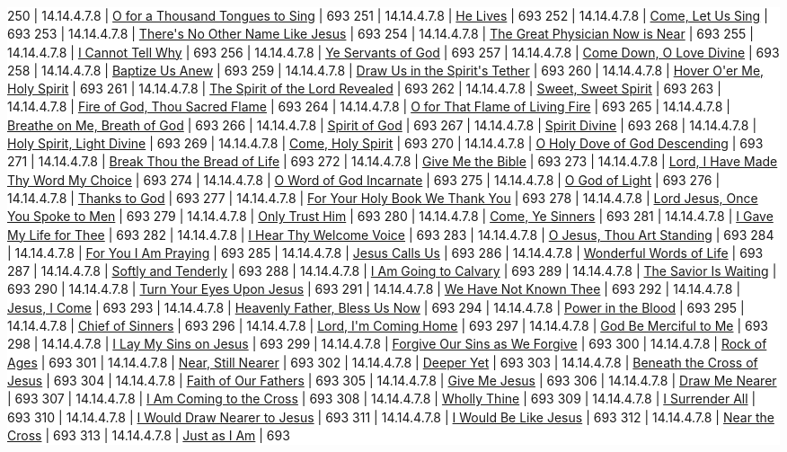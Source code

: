 250  | 14.14.4.7.8 | [O for a Thousand Tongues to Sing](../gitsongs/250.md) | 693
251  | 14.14.4.7.8 | [He Lives](../gitsongs/251.md) | 693
252  | 14.14.4.7.8 | [Come, Let Us Sing](../gitsongs/252.md) | 693
253  | 14.14.4.7.8 | [There's No Other Name Like Jesus](../gitsongs/253.md) | 693
254  | 14.14.4.7.8 | [The Great Physician Now is Near](../gitsongs/254.md) | 693
255  | 14.14.4.7.8 | [I Cannot Tell Why](../gitsongs/255.md) | 693
256  | 14.14.4.7.8 | [Ye Servants of God](../gitsongs/256.md) | 693
257  | 14.14.4.7.8 | [Come Down, O Love Divine](../gitsongs/257.md) | 693
258  | 14.14.4.7.8 | [Baptize Us Anew](../gitsongs/258.md) | 693
259  | 14.14.4.7.8 | [Draw Us in the Spirit's Tether](../gitsongs/259.md) | 693
260  | 14.14.4.7.8 | [Hover O'er Me, Holy Spirit](../gitsongs/260.md) | 693
261  | 14.14.4.7.8 | [The Spirit of the Lord Revealed](../gitsongs/261.md) | 693
262  | 14.14.4.7.8 | [Sweet, Sweet Spirit](../gitsongs/262.md) | 693
263  | 14.14.4.7.8 | [Fire of God, Thou Sacred Flame](../gitsongs/263.md) | 693
264  | 14.14.4.7.8 | [O for That Flame of Living Fire](../gitsongs/264.md) | 693
265  | 14.14.4.7.8 | [Breathe on Me, Breath of God](../gitsongs/265.md) | 693
266  | 14.14.4.7.8 | [Spirit of God](../gitsongs/266.md) | 693
267  | 14.14.4.7.8 | [Spirit Divine](../gitsongs/267.md) | 693
268  | 14.14.4.7.8 | [Holy Spirit, Light Divine](../gitsongs/268.md) | 693
269  | 14.14.4.7.8 | [Come, Holy Spirit](../gitsongs/269.md) | 693
270  | 14.14.4.7.8 | [O Holy Dove of God Descending](../gitsongs/270.md) | 693
271  | 14.14.4.7.8 | [Break Thou the Bread of Life](../gitsongs/271.md) | 693
272  | 14.14.4.7.8 | [Give Me the Bible](../gitsongs/272.md) | 693
273  | 14.14.4.7.8 | [Lord, I Have Made Thy Word My Choice](../gitsongs/273.md) | 693
274  | 14.14.4.7.8 | [O Word of God Incarnate](../gitsongs/274.md) | 693
275  | 14.14.4.7.8 | [O God of Light](../gitsongs/275.md) | 693
276  | 14.14.4.7.8 | [Thanks to God](../gitsongs/276.md) | 693
277  | 14.14.4.7.8 | [For Your Holy Book We Thank You](../gitsongs/277.md) | 693
278  | 14.14.4.7.8 | [Lord Jesus, Once You Spoke to Men](../gitsongs/278.md) | 693
279  | 14.14.4.7.8 | [Only Trust Him](../gitsongs/279.md) | 693
280  | 14.14.4.7.8 | [Come, Ye Sinners](../gitsongs/280.md) | 693
281  | 14.14.4.7.8 | [I Gave My Life for Thee](../gitsongs/281.md) | 693
282  | 14.14.4.7.8 | [I Hear Thy Welcome Voice](../gitsongs/282.md) | 693
283  | 14.14.4.7.8 | [O Jesus, Thou Art Standing](../gitsongs/283.md) | 693
284  | 14.14.4.7.8 | [For You I Am Praying](../gitsongs/284.md) | 693
285  | 14.14.4.7.8 | [Jesus Calls Us](../gitsongs/285.md) | 693
286  | 14.14.4.7.8 | [Wonderful Words of Life](../gitsongs/286.md) | 693
287  | 14.14.4.7.8 | [Softly and Tenderly](../gitsongs/287.md) | 693
288  | 14.14.4.7.8 | [I Am Going to Calvary](../gitsongs/288.md) | 693
289  | 14.14.4.7.8 | [The Savior Is Waiting](../gitsongs/289.md) | 693
290  | 14.14.4.7.8 | [Turn Your Eyes Upon Jesus](../gitsongs/290.md) | 693
291  | 14.14.4.7.8 | [We Have Not Known Thee](../gitsongs/291.md) | 693
292  | 14.14.4.7.8 | [Jesus, I Come](../gitsongs/292.md) | 693
293  | 14.14.4.7.8 | [Heavenly Father, Bless Us Now](../gitsongs/293.md) | 693
294  | 14.14.4.7.8 | [Power in the Blood](../gitsongs/294.md) | 693
295  | 14.14.4.7.8 | [Chief of Sinners](../gitsongs/295.md) | 693
296  | 14.14.4.7.8 | [Lord, I'm Coming Home](../gitsongs/296.md) | 693
297  | 14.14.4.7.8 | [God Be Merciful to Me](../gitsongs/297.md) | 693
298  | 14.14.4.7.8 | [I Lay My Sins on Jesus](../gitsongs/298.md) | 693
299  | 14.14.4.7.8 | [Forgive Our Sins as We Forgive](../gitsongs/299.md) | 693
300  | 14.14.4.7.8 | [Rock of Ages](../gitsongs/300.md) | 693
301  | 14.14.4.7.8 | [Near, Still Nearer](../gitsongs/301.md) | 693
302  | 14.14.4.7.8 | [Deeper Yet](../gitsongs/302.md) | 693
303  | 14.14.4.7.8 | [Beneath the Cross of Jesus](../gitsongs/303.md) | 693
304  | 14.14.4.7.8 | [Faith of Our Fathers](../gitsongs/304.md) | 693
305  | 14.14.4.7.8 | [Give Me Jesus](../gitsongs/305.md) | 693
306  | 14.14.4.7.8 | [Draw Me Nearer](../gitsongs/306.md) | 693
307  | 14.14.4.7.8 | [I Am Coming to the Cross](../gitsongs/307.md) | 693
308  | 14.14.4.7.8 | [Wholly Thine](../gitsongs/308.md) | 693
309  | 14.14.4.7.8 | [I Surrender All](../gitsongs/309.md) | 693
310  | 14.14.4.7.8 | [I Would Draw Nearer to Jesus](../gitsongs/310.md) | 693
311  | 14.14.4.7.8 | [I Would Be Like Jesus](../gitsongs/311.md) | 693
312  | 14.14.4.7.8 | [Near the Cross](../gitsongs/312.md) | 693
313  | 14.14.4.7.8 | [Just as I Am](../gitsongs/313.md) | 693